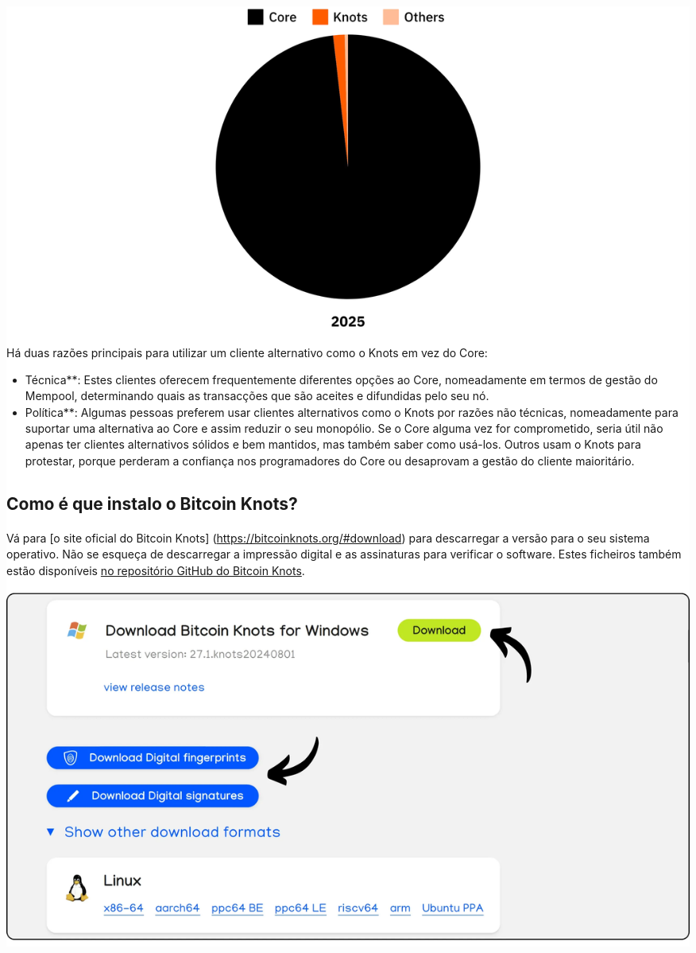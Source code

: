 ![Image](assets/fr/01.webp)

Há duas razões principais para utilizar um cliente alternativo como o Knots em vez do Core:


- Técnica**: Estes clientes oferecem frequentemente diferentes opções ao Core, nomeadamente em termos de gestão do Mempool, determinando quais as transacções que são aceites e difundidas pelo seu nó.
- Política**: Algumas pessoas preferem usar clientes alternativos como o Knots por razões não técnicas, nomeadamente para suportar uma alternativa ao Core e assim reduzir o seu monopólio. Se o Core alguma vez for comprometido, seria útil não apenas ter clientes alternativos sólidos e bem mantidos, mas também saber como usá-los. Outros usam o Knots para protestar, porque perderam a confiança nos programadores do Core ou desaprovam a gestão do cliente maioritário.

## Como é que instalo o Bitcoin Knots?

Vá para [o site oficial do Bitcoin Knots] (https://bitcoinknots.org/#download) para descarregar a versão para o seu sistema operativo. Não se esqueça de descarregar a impressão digital e as assinaturas para verificar o software. Estes ficheiros também estão disponíveis [no repositório GitHub do Bitcoin Knots](https://github.com/bitcoinknots/Bitcoin).

![Image](assets/fr/02.webp)
